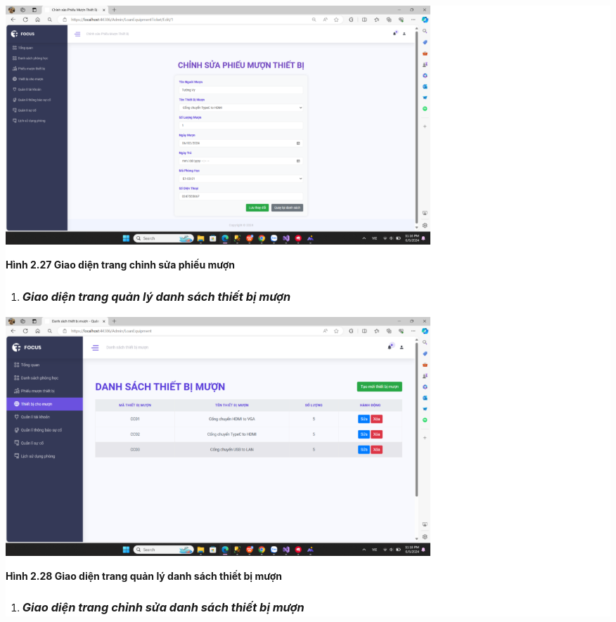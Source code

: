 ![](demo/Aspose.Words.31067aa1-18b8-45e4-a3fb-37c62ff48090.028.png)

<a name="_toc146467205"></a><a name="_toc74340015"></a><a name="_toc14346"></a>**Hình 2.27 Giao diện trang chỉnh sửa phiếu mượn**
1. ### <a name="_toc146467177"></a><a name="_toc74340058"></a><a name="_toc20599"></a><a name="_toc3928"></a><a name="_toc3430"></a><a name="_toc7189"></a>***Giao diện trang quản lý danh sách thiết bị mượn***
![](demo/Aspose.Words.31067aa1-18b8-45e4-a3fb-37c62ff48090.029.png)

<a name="_toc74340016"></a><a name="_toc146467206"></a><a name="_toc27671"></a>**Hình 2.28 Giao diện trang quản lý danh sách thiết bị mượn**
1. ### <a name="_toc74340059"></a><a name="_toc146467178"></a><a name="_toc29925"></a><a name="_toc23787"></a><a name="_toc9875"></a><a name="_toc4473"></a>***Giao diện trang chỉnh sửa danh sách thiết bị mượn***